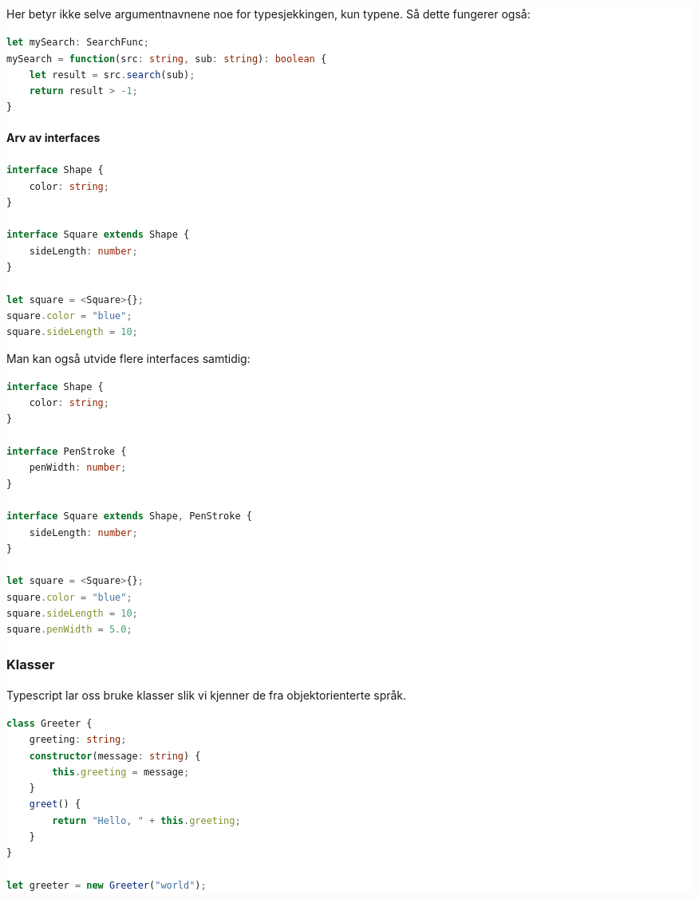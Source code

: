 Her betyr ikke selve argumentnavnene noe for typesjekkingen, kun typene. Så dette fungerer også:

```ts
let mySearch: SearchFunc;
mySearch = function(src: string, sub: string): boolean {
    let result = src.search(sub);
    return result > -1;
}
```

#### Arv av interfaces

```ts
interface Shape {
    color: string;
}

interface Square extends Shape {
    sideLength: number;
}

let square = <Square>{};
square.color = "blue";
square.sideLength = 10;
```

Man kan også utvide flere interfaces samtidig:

```ts
interface Shape {
    color: string;
}

interface PenStroke {
    penWidth: number;
}

interface Square extends Shape, PenStroke {
    sideLength: number;
}

let square = <Square>{};
square.color = "blue";
square.sideLength = 10;
square.penWidth = 5.0;
```

### Klasser

Typescript lar oss bruke klasser slik vi kjenner de fra objektorienterte språk.

```ts
class Greeter {
    greeting: string;
    constructor(message: string) {
        this.greeting = message;
    }
    greet() {
        return "Hello, " + this.greeting;
    }
}

let greeter = new Greeter("world");
```
